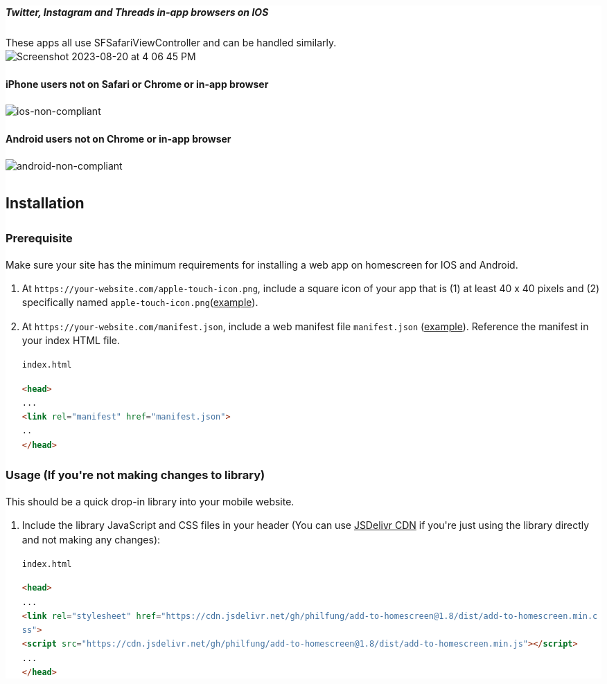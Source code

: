 ##### Twitter, Instagram and Threads in-app browsers on IOS
These apps all use SFSafariViewController and can be handled similarly.
</br>
<img width="200" alt="Screenshot 2023-08-20 at 4 06 45 PM" src="https://github.com/philfung/add-to-homescreen/assets/1054593/8adba8bd-2ded-4d95-8f67-0188995a7b4c">

#### iPhone users not on Safari or Chrome or in-app browser
<img width="200" alt="ios-non-compliant" src="https://github.com/philfung/add-to-homescreen/assets/1054593/054f7a08-4576-4452-93e9-5810969c0653">

#### Android users not on Chrome or in-app browser
<img width="200" alt="android-non-compliant" src="https://github.com/philfung/add-to-homescreen/assets/1054593/0072304f-4ec5-4cab-b14b-e96a5226ae79">


## Installation

### Prerequisite
Make sure your site has the minimum requirements for installing a web app on homescreen for IOS and Android.
1. At `https://your-website.com/apple-touch-icon.png`, include a square icon of your app that is (1) at least 40 x 40 pixels and (2) specifically named `apple-touch-icon.png`([example](https://github.com/philfung/add-to-homescreen/blob/main/apple-touch-icon.png)).    
2. At `https://your-website.com/manifest.json`, include a web manifest file `manifest.json` ([example](https://github.com/philfung/add-to-homescreen/blob/main/manifest.json)). Reference the manifest in your index HTML file.
   
   `index.html`
   ```html
   <head>
   ...
   <link rel="manifest" href="manifest.json">
   ..
   </head>
   ```
### Usage (If you're not making changes to library)
This should be a quick drop-in library into your mobile website. 

1. Include the library JavaScript and CSS files in your header (You can use [JSDelivr CDN](https://cdn.jsdelivr.net/gh/philfung/add-to-homescreen@master/dist/) if you're just using the library directly and not making any changes):

   `index.html`
   ```html
   <head>
   ...
   <link rel="stylesheet" href="https://cdn.jsdelivr.net/gh/philfung/add-to-homescreen@1.8/dist/add-to-homescreen.min.css">
   <script src="https://cdn.jsdelivr.net/gh/philfung/add-to-homescreen@1.8/dist/add-to-homescreen.min.js"></script>
   ...
   </head>
   ```
